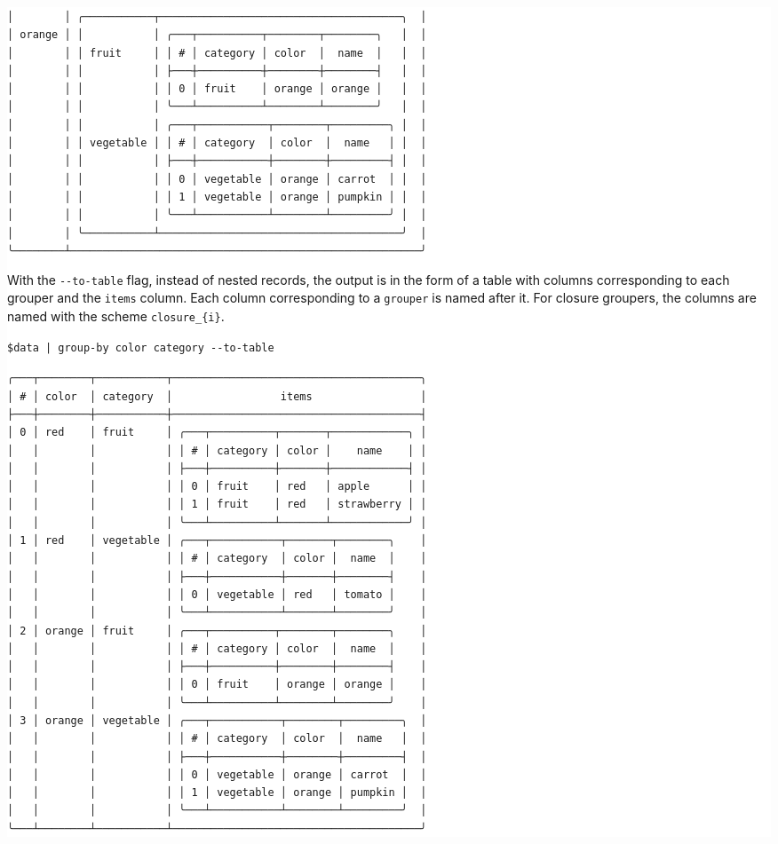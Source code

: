 ```
│        │ ╭───────────┬──────────────────────────────────────╮  │
│ orange │ │           │ ╭───┬──────────┬────────┬────────╮   │  │
│        │ │ fruit     │ │ # │ category │ color  │  name  │   │  │
│        │ │           │ ├───┼──────────┼────────┼────────┤   │  │
│        │ │           │ │ 0 │ fruit    │ orange │ orange │   │  │
│        │ │           │ ╰───┴──────────┴────────┴────────╯   │  │
│        │ │           │ ╭───┬───────────┬────────┬─────────╮ │  │
│        │ │ vegetable │ │ # │ category  │ color  │  name   │ │  │
│        │ │           │ ├───┼───────────┼────────┼─────────┤ │  │
│        │ │           │ │ 0 │ vegetable │ orange │ carrot  │ │  │
│        │ │           │ │ 1 │ vegetable │ orange │ pumpkin │ │  │
│        │ │           │ ╰───┴───────────┴────────┴─────────╯ │  │
│        │ ╰───────────┴──────────────────────────────────────╯  │
╰────────┴───────────────────────────────────────────────────────╯
```

With the `--to-table` flag, instead of nested records, the output is in the form of a table with columns corresponding to each grouper and the `items` column.
Each column corresponding to a `grouper` is named after it. For closure groupers, the columns are named with the scheme `closure_{i}`.

```nu
$data | group-by color category --to-table
```

```
╭───┬────────┬───────────┬───────────────────────────────────────╮
│ # │ color  │ category  │                 items                 │
├───┼────────┼───────────┼───────────────────────────────────────┤
│ 0 │ red    │ fruit     │ ╭───┬──────────┬───────┬────────────╮ │
│   │        │           │ │ # │ category │ color │    name    │ │
│   │        │           │ ├───┼──────────┼───────┼────────────┤ │
│   │        │           │ │ 0 │ fruit    │ red   │ apple      │ │
│   │        │           │ │ 1 │ fruit    │ red   │ strawberry │ │
│   │        │           │ ╰───┴──────────┴───────┴────────────╯ │
│ 1 │ red    │ vegetable │ ╭───┬───────────┬───────┬────────╮    │
│   │        │           │ │ # │ category  │ color │  name  │    │
│   │        │           │ ├───┼───────────┼───────┼────────┤    │
│   │        │           │ │ 0 │ vegetable │ red   │ tomato │    │
│   │        │           │ ╰───┴───────────┴───────┴────────╯    │
│ 2 │ orange │ fruit     │ ╭───┬──────────┬────────┬────────╮    │
│   │        │           │ │ # │ category │ color  │  name  │    │
│   │        │           │ ├───┼──────────┼────────┼────────┤    │
│   │        │           │ │ 0 │ fruit    │ orange │ orange │    │
│   │        │           │ ╰───┴──────────┴────────┴────────╯    │
│ 3 │ orange │ vegetable │ ╭───┬───────────┬────────┬─────────╮  │
│   │        │           │ │ # │ category  │ color  │  name   │  │
│   │        │           │ ├───┼───────────┼────────┼─────────┤  │
│   │        │           │ │ 0 │ vegetable │ orange │ carrot  │  │
│   │        │           │ │ 1 │ vegetable │ orange │ pumpkin │  │
│   │        │           │ ╰───┴───────────┴────────┴─────────╯  │
╰───┴────────┴───────────┴───────────────────────────────────────╯
```
